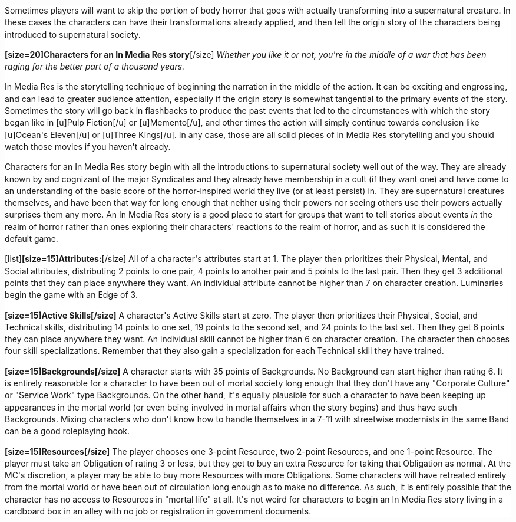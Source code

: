 Sometimes players will want to skip the portion of body horror that goes with actually transforming into a supernatural creature. In these cases the characters can have their transformations already applied, and then tell the origin story of the characters being introduced to supernatural society.

**[size=20]Characters for an In Media Res story**[/size]
_Whether you like it or not, you're in the middle of a war that has been raging for the better part of a thousand years._

In Media Res is the storytelling technique of beginning the narration in the middle of the action. It can be exciting and engrossing, and can lead to greater audience attention, especially if the origin story is somewhat tangential to the primary events of the story. Sometimes the story will go back in flashbacks to produce the past events that led to the circumstances with which the story began like in [u]Pulp Fiction[/u] or [u]Memento[/u], and other times the action will simply continue towards conclusion like [u]Ocean's Eleven[/u] or [u]Three Kings[/u]. In any case, those are all solid pieces of In Media Res storytelling and you should watch those movies if you haven't already.

Characters for an In Media Res story begin with all the introductions to supernatural society well out of the way. They are already known by and cognizant of the major Syndicates and they already have membership in a cult (if they want one) and have come to an understanding of the basic score of the horror-inspired world they live (or at least persist) in. They are supernatural creatures themselves, and have been that way for long enough that neither using their powers nor seeing others use their powers actually surprises them any more. An In Media Res story is a good place to start for groups that want to tell stories about events _in_ the realm of horror rather than ones exploring their characters' reactions _to_ the realm of horror, and as such it is considered the default game.

[list]**[size=15]Attributes:**[/size]
All of a character's attributes start at 1. The player then prioritizes their Physical, Mental, and Social attributes, distributing 2 points to one pair, 4 points to another pair and 5 points to the last pair. Then they get 3 additional points that they can place anywhere they want. An individual attribute cannot be higher than 7 on character creation.
Luminaries begin the game with an Edge of 3.

**[size=15]Active Skills[/size]**
A character's Active Skills start at zero. The player then prioritizes their Physical, Social, and Technical skills, distributing 14 points to one set, 19 points to the second set, and 24 points to the last set. Then they get 6 points they can place anywhere they want. An individual skill cannot be higher than 6 on character creation. The character then chooses four skill specializations. Remember that they also gain a specialization for each Technical skill they have trained.

**[size=15]Backgrounds[/size]**
A character starts with 35 points of Backgrounds. No Background can start higher than rating 6. It is entirely reasonable for a character to have been out of mortal society long enough that they don't have any "Corporate Culture" or "Service Work" type Backgrounds. On the other hand, it's equally plausible for such a character to have been keeping up appearances in the mortal world (or even being involved in mortal affairs when the story begins) and thus have such Backgrounds. Mixing characters who don't know how to handle themselves in a 7-11 with streetwise modernists in the same Band can be a good roleplaying hook.

**[size=15]Resources[/size]**
The player chooses one 3-point Resource, two 2-point Resources, and one 1-point Resource. The player must take an Obligation of rating 3 or less, but they get to buy an extra Resource for taking that Obligation as normal. At the MC's discretion, a player may be able to buy more Resources with more Obligations. Some characters will have retreated entirely from the mortal world or have been out of circulation long enough as to make no difference. As such, it is entirely possible that the character has no access to Resources in "mortal life" at all. It's not weird for characters to begin an In Media Res story living in a cardboard box in an alley with no job or registration in government documents.
